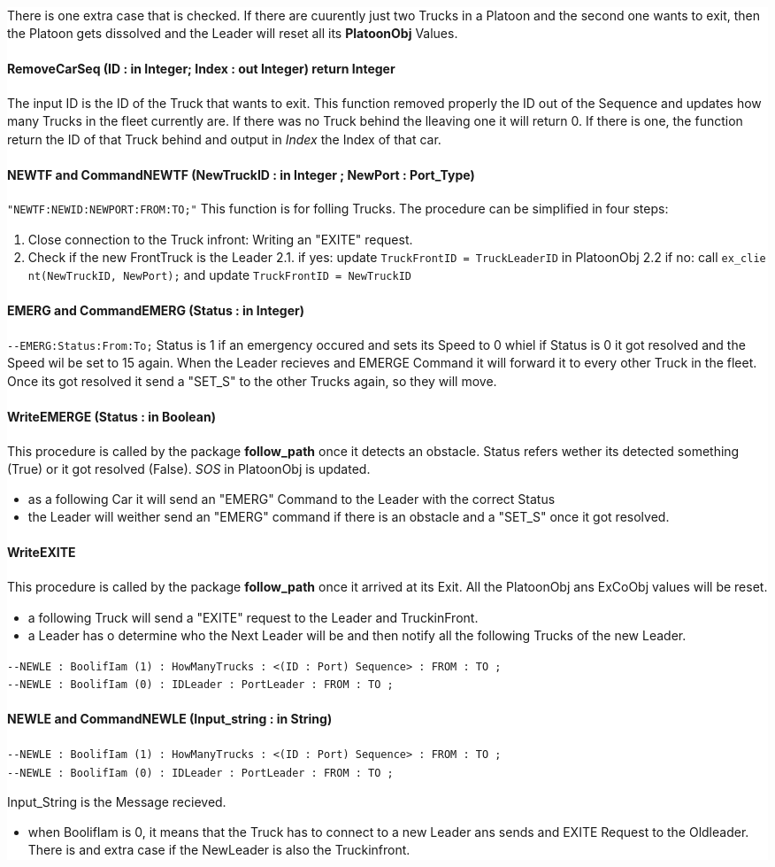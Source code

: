 There is one extra case that is checked. If there are cuurently just two Trucks in a Platoon and the second one wants to exit, then the Platoon gets dissolved and the Leader will reset all its **PlatoonObj** Values. 

#### RemoveCarSeq (ID : in Integer; Index : out Integer) return Integer
The input ID is the ID of the Truck that wants to exit. This function removed properly the ID out of the Sequence and updates how many Trucks in the fleet currently are. If there was no Truck behind the lleaving one it will return 0. If there is one, the function return the ID of that Truck behind and output in _Index_ the Index of that car.

#### NEWTF and CommandNEWTF (NewTruckID : in Integer ; NewPort : Port_Type)
`"NEWTF:NEWID:NEWPORT:FROM:TO;"` This function is for folling Trucks. The procedure can be simplified in four steps:
1. Close connection to the Truck infront: Writing an "EXITE" request.
2. Check if the new FrontTruck is the Leader
	2.1. if yes: update `TruckFrontID = TruckLeaderID` in PlatoonObj
	2.2	 if no: call `ex_client(NewTruckID, NewPort);`  and update `TruckFrontID = NewTruckID`

#### EMERG and CommandEMERG (Status : in Integer) 
`--EMERG:Status:From:To;` Status is 1 if an emergency occured and sets its Speed to 0 whiel if Status is 0 it got resolved and the Speed wil be set to 15 again. When the Leader recieves and EMERGE Command it will forward it to every other Truck in the fleet. Once its got resolved it send a "SET_S" to the other Trucks again, so they will move.

#### WriteEMERGE (Status : in Boolean) 
This procedure is called by the package **follow_path** once it detects an obstacle. Status refers wether its detected something (True) or it got resolved (False). _SOS_ in PlatoonObj is updated.

- as a following Car it will send an "EMERG" Command to the Leader with the correct Status
- the Leader will weither send an "EMERG" command if there is an obstacle and a "SET_S" once it got resolved.

#### WriteEXITE
This procedure is called by the package **follow_path** once it arrived at its Exit. All the PlatoonObj ans ExCoObj values will be reset.  

- a following Truck will send a "EXITE" request to the Leader and TruckinFront.
- a Leader has o determine who the Next Leader will be and then notify all the following Trucks of the new Leader. 
```
--NEWLE : BoolifIam (1) : HowManyTrucks : <(ID : Port) Sequence> : FROM : TO ; 
--NEWLE : BoolifIam (0) : IDLeader : PortLeader : FROM : TO ;
```

#### NEWLE and CommandNEWLE (Input_string : in String)
```
--NEWLE : BoolifIam (1) : HowManyTrucks : <(ID : Port) Sequence> : FROM : TO ; 
--NEWLE : BoolifIam (0) : IDLeader : PortLeader : FROM : TO ;
```
Input_String is the Message recieved.  

- when BoolifIam is 0, it means that the Truck has to connect to a new Leader ans sends and EXITE Request to the Oldleader. There is and extra case if the NewLeader is also the Truckinfront.
